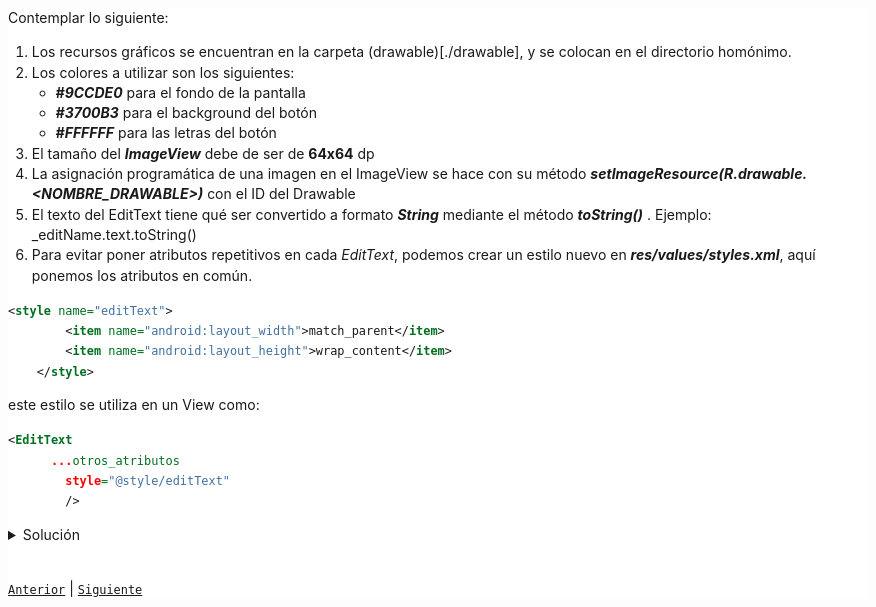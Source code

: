
Contemplar lo siguiente:

1. Los recursos gráficos se encuentran en la carpeta (drawable)[./drawable], y se colocan en el directorio homónimo.
2. Los colores a utilizar son los siguientes:
	* ___#9CCDE0___ para el fondo de la pantalla
	* ___#3700B3___ para el background del botón
	* ___#FFFFFF___ para las letras del botón
3. El tamaño del ___ImageView___ debe de ser de __64x64__ dp
4. La asignación programática de una imagen en el ImageView se hace con su método ___setImageResource(R.drawable.<NOMBRE_DRAWABLE>)___ con el ID del Drawable
5. El texto del EditText tiene qué ser convertido a formato ___String___ mediante el método ___toString()___ . Ejemplo: _editName.text.toString()
6. Para evitar poner atributos repetitivos en cada _EditText_, podemos crear un estilo nuevo en ___res/values/styles.xml___, aquí ponemos los atributos en común.

```xml
<style name="editText">
        <item name="android:layout_width">match_parent</item>
        <item name="android:layout_height">wrap_content</item>
    </style>
```
	
este estilo se utiliza en un View como:

```xml
<EditText
	  ...otros_atributos
        style="@style/editText"
        />
```


<details><summary>Solución</summary></details>
<br/>


[`Anterior`](../Ejemplo-02/Readme.md) | [`Siguiente`](../Readme.md#imágenes-mediante-url)

</div>
